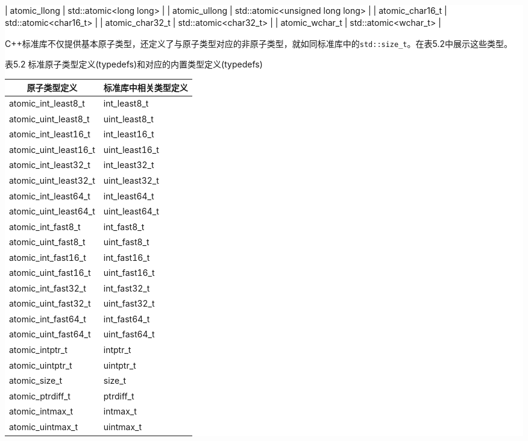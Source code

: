 | atomic_llong | std::atomic&lt;long long> |
| atomic_ullong | std::atomic&lt;unsigned long long> |
| atomic_char16_t | std::atomic&lt;char16_t> |
| atomic_char32_t | std::atomic&lt;char32_t> |
| atomic_wchar_t | std::atomic&lt;wchar_t> |

C++标准库不仅提供基本原子类型，还定义了与原子类型对应的非原子类型，就如同标准库中的`std::size_t`。在表5.2中展示这些类型。

表5.2 标准原子类型定义(typedefs)和对应的内置类型定义(typedefs)

| 原子类型定义 | 标准库中相关类型定义 |
| ------------ | -------------- |
| atomic_int_least8_t | int_least8_t |
| atomic_uint_least8_t | uint_least8_t |
| atomic_int_least16_t | int_least16_t |
| atomic_uint_least16_t | uint_least16_t |
| atomic_int_least32_t | int_least32_t |
| atomic_uint_least32_t | uint_least32_t |
| atomic_int_least64_t | int_least64_t |
| atomic_uint_least64_t | uint_least64_t |
| atomic_int_fast8_t | int_fast8_t |
| atomic_uint_fast8_t | uint_fast8_t |
| atomic_int_fast16_t | int_fast16_t |
| atomic_uint_fast16_t | uint_fast16_t |
| atomic_int_fast32_t | int_fast32_t |
| atomic_uint_fast32_t | uint_fast32_t |
| atomic_int_fast64_t | int_fast64_t |
| atomic_uint_fast64_t | uint_fast64_t |
| atomic_intptr_t | intptr_t |
| atomic_uintptr_t | uintptr_t |
| atomic_size_t | size_t |
| atomic_ptrdiff_t | ptrdiff_t |
| atomic_intmax_t | intmax_t |
| atomic_uintmax_t | uintmax_t |
